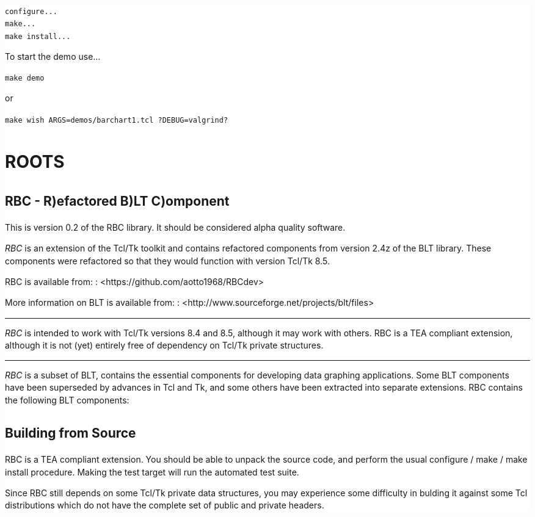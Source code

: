 ~~~~~
configure...
make...
make install...
~~~~~

To start the demo use\.\.\.  

~~~~~
make demo
~~~~~

or  

~~~~~
make wish ARGS=demos/barchart1.tcl ?DEBUG=valgrind?
~~~~~

ROOTS
=====


RBC - R)efactored B)LT C)omponent
---------------------------------

This is version 0\.2 of the RBC library\.  It should be considered alpha
quality software\.  

*RBC* is an extension of the Tcl/Tk toolkit and contains refactored
components from version 2\.4z of the BLT library\.  These components were
refactored so that they would function with version Tcl/Tk 8\.5\.

RBC is available from:
:   \<https://github\.com/aotto1968/RBCdev\>

More information on BLT is available from:
:   \<http://www\.sourceforge\.net/projects/blt/files\>

----- ---
*RBC* is intended to work with Tcl/Tk versions 8\.4 and 8\.5, although it
may   work with others\. RBC is a TEA compliant extension, although it is
not   (yet) entirely free of dependency on Tcl/Tk private structures\.
----- ---

*RBC* is a subset of BLT, contains the essential components for
developing data graphing applications\.  Some BLT components have been
superseded by advances in Tcl and Tk, and some others have been
extracted into separate extensions\.  RBC contains the following BLT
components:  

Building from Source
--------------------

RBC is a TEA compliant extension\.  You should be able to unpack the
source code, and perform the usual configure / make / make install
procedure\.  Making the test target will run the automated test suite\.

Since RBC still depends on some Tcl/Tk private data structures, you may
experience some difficulty in bulding it against some Tcl distributions
which do not have the complete set of public and private headers\.
